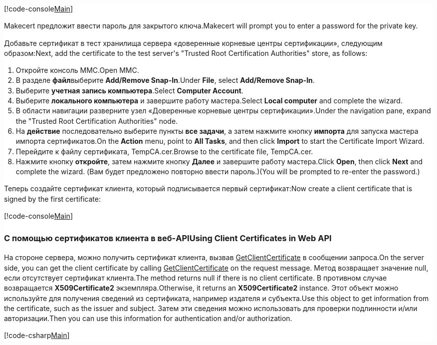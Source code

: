 [!code-console[Main](working-with-ssl-in-web-api/samples/sample4.cmd)]

<span data-ttu-id="94a23-150">Makecert предложит ввести пароль для закрытого ключа.</span><span class="sxs-lookup"><span data-stu-id="94a23-150">Makecert will prompt you to enter a password for the private key.</span></span>

<span data-ttu-id="94a23-151">Добавьте сертификат в тест хранилища сервера «доверенные корневые центры сертификации», следующим образом:</span><span class="sxs-lookup"><span data-stu-id="94a23-151">Next, add the certificate to the test server's "Trusted Root Certification Authorities" store, as follows:</span></span>

1. <span data-ttu-id="94a23-152">Откройте консоль MMC.</span><span class="sxs-lookup"><span data-stu-id="94a23-152">Open MMC.</span></span>
2. <span data-ttu-id="94a23-153">В разделе **файл**выберите **Add/Remove Snap-In**.</span><span class="sxs-lookup"><span data-stu-id="94a23-153">Under **File**, select **Add/Remove Snap-In**.</span></span>
3. <span data-ttu-id="94a23-154">Выберите **учетная запись компьютера**.</span><span class="sxs-lookup"><span data-stu-id="94a23-154">Select **Computer Account**.</span></span>
4. <span data-ttu-id="94a23-155">Выберите **локального компьютера** и завершите работу мастера.</span><span class="sxs-lookup"><span data-stu-id="94a23-155">Select **Local computer** and complete the wizard.</span></span>
5. <span data-ttu-id="94a23-156">В области навигации разверните узел «Доверенные корневые центры сертификации».</span><span class="sxs-lookup"><span data-stu-id="94a23-156">Under the navigation pane, expand the "Trusted Root Certification Authorities" node.</span></span>
6. <span data-ttu-id="94a23-157">На **действие** последовательно выберите пункты **все задачи**, а затем нажмите кнопку **импорта** для запуска мастера импорта сертификатов.</span><span class="sxs-lookup"><span data-stu-id="94a23-157">On the **Action** menu, point to **All Tasks**, and then click **Import** to start the Certificate Import Wizard.</span></span>
7. <span data-ttu-id="94a23-158">Перейдите к файлу сертификата, TempCA.cer.</span><span class="sxs-lookup"><span data-stu-id="94a23-158">Browse to the certificate file, TempCA.cer.</span></span>
8. <span data-ttu-id="94a23-159">Нажмите кнопку **откройте**, затем нажмите кнопку **Далее** и завершите работу мастера.</span><span class="sxs-lookup"><span data-stu-id="94a23-159">Click **Open**, then click **Next** and complete the wizard.</span></span> <span data-ttu-id="94a23-160">(Вам будет предложено повторно ввести пароль.)</span><span class="sxs-lookup"><span data-stu-id="94a23-160">(You will be prompted to re-enter the password.)</span></span>

<span data-ttu-id="94a23-161">Теперь создайте сертификат клиента, который подписывается первый сертификат:</span><span class="sxs-lookup"><span data-stu-id="94a23-161">Now create a client certificate that is signed by the first certificate:</span></span>

[!code-console[Main](working-with-ssl-in-web-api/samples/sample5.cmd)]

### <a name="using-client-certificates-in-web-api"></a><span data-ttu-id="94a23-162">С помощью сертификатов клиента в веб-API</span><span class="sxs-lookup"><span data-stu-id="94a23-162">Using Client Certificates in Web API</span></span>

<span data-ttu-id="94a23-163">На стороне сервера, можно получить сертификат клиента, вызвав [GetClientCertificate](https://msdn.microsoft.com/library/system.net.http.httprequestmessageextensions.getclientcertificate.aspx) в сообщении запроса.</span><span class="sxs-lookup"><span data-stu-id="94a23-163">On the server side, you can get the client certificate by calling [GetClientCertificate](https://msdn.microsoft.com/library/system.net.http.httprequestmessageextensions.getclientcertificate.aspx) on the request message.</span></span> <span data-ttu-id="94a23-164">Метод возвращает значение null, если отсутствует сертификат клиента.</span><span class="sxs-lookup"><span data-stu-id="94a23-164">The method returns null if there is no client certificate.</span></span> <span data-ttu-id="94a23-165">В противном случае возвращается **X509Certificate2** экземпляра.</span><span class="sxs-lookup"><span data-stu-id="94a23-165">Otherwise, it returns an **X509Certificate2** instance.</span></span> <span data-ttu-id="94a23-166">Этот объект можно используйте для получения сведений из сертификата, например издателя и субъекта.</span><span class="sxs-lookup"><span data-stu-id="94a23-166">Use this object to get information from the certificate, such as the issuer and subject.</span></span> <span data-ttu-id="94a23-167">Затем эти сведения можно использовать для проверки подлинности и/или авторизации.</span><span class="sxs-lookup"><span data-stu-id="94a23-167">Then you can use this information for authentication and/or authorization.</span></span>

[!code-csharp[Main](working-with-ssl-in-web-api/samples/sample6.cs)]
